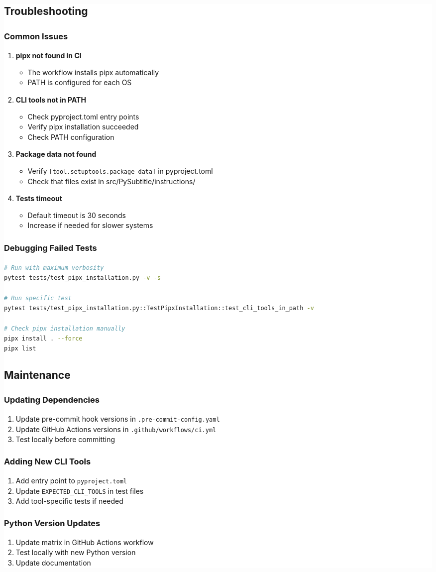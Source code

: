## Troubleshooting

### Common Issues

1. **pipx not found in CI**
   - The workflow installs pipx automatically
   - PATH is configured for each OS

2. **CLI tools not in PATH**
   - Check pyproject.toml entry points
   - Verify pipx installation succeeded
   - Check PATH configuration

3. **Package data not found**
   - Verify `[tool.setuptools.package-data]` in pyproject.toml
   - Check that files exist in src/PySubtitle/instructions/

4. **Tests timeout**
   - Default timeout is 30 seconds
   - Increase if needed for slower systems

### Debugging Failed Tests

```bash
# Run with maximum verbosity
pytest tests/test_pipx_installation.py -v -s

# Run specific test
pytest tests/test_pipx_installation.py::TestPipxInstallation::test_cli_tools_in_path -v

# Check pipx installation manually
pipx install . --force
pipx list
```

## Maintenance

### Updating Dependencies

1. Update pre-commit hook versions in `.pre-commit-config.yaml`
2. Update GitHub Actions versions in `.github/workflows/ci.yml`
3. Test locally before committing

### Adding New CLI Tools

1. Add entry point to `pyproject.toml`
2. Update `EXPECTED_CLI_TOOLS` in test files
3. Add tool-specific tests if needed

### Python Version Updates

1. Update matrix in GitHub Actions workflow
2. Test locally with new Python version
3. Update documentation

